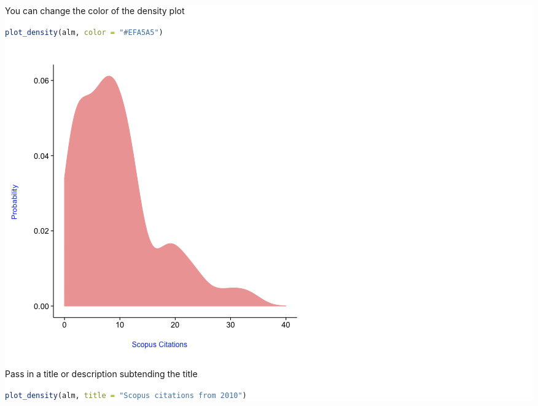 
You can change the color of the density plot


```r
plot_density(alm, color = "#EFA5A5")
```

![plot of chunk plot_densityplot2](figure/plot_densityplot2.png) 


Pass in a title or description subtending the title


```r
plot_density(alm, title = "Scopus citations from 2010")
```
